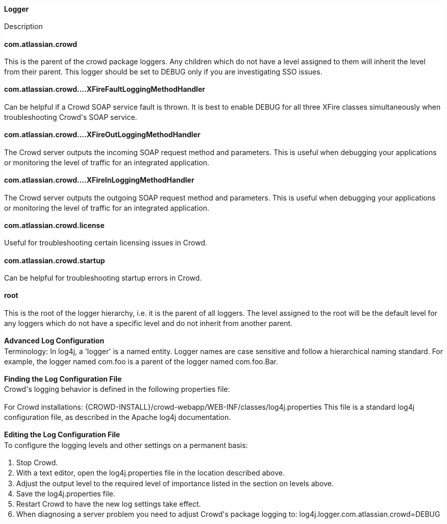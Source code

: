 **Logger**

Description

**com.atlassian.crowd**

This is the parent of the crowd package loggers. Any children which do not have a level assigned to them will inherit the level from their parent. This logger should be set to DEBUG only if you are investigating SSO issues.

**com.atlassian.crowd....XFireFaultLoggingMethodHandler**

Can be helpful if a Crowd SOAP service fault is thrown. It is best to enable DEBUG for all three XFire classes simultaneously when troubleshooting Crowd's SOAP service.

**com.atlassian.crowd....XFireOutLoggingMethodHandler**

The Crowd server outputs the incoming SOAP request method and parameters. This is useful when debugging your applications or monitoring the level of traffic for an integrated application.

**com.atlassian.crowd....XFireInLoggingMethodHandler**

The Crowd server outputs the outgoing SOAP request method and parameters. This is useful when debugging your applications or monitoring the level of traffic for an integrated application.

**com.atlassian.crowd.license**

Useful for troubleshooting certain licensing issues in Crowd.

**com.atlassian.crowd.startup**

Can be helpful for troubleshooting startup errors in Crowd.

**root**

This is the root of the logger hierarchy, i.e. it is the parent of all loggers. The level assigned to the root will be the default level for any loggers which do not have a specific level and do not inherit from another parent.


**Advanced Log Configuration**  
Terminology: In log4j, a 'logger' is a named entity. Logger names are case sensitive and follow a hierarchical naming standard. For example, the logger named com.foo is a parent of the logger named com.foo.Bar.


**Finding the Log Configuration File**  
Crowd's logging behavior is defined in the following properties file:

For Crowd installations: {CROWD-INSTALL}/crowd-webapp/WEB-INF/classes/log4j.properties
This file is a standard log4j configuration file, as described in the Apache log4j documentation.


**Editing the Log Configuration File**  
To configure the logging levels and other settings on a permanent basis:

1. Stop Crowd.
2. With a text editor, open the log4j.properties file in the location described above.
3. Adjust the output level to the required level of importance listed in the section on levels above.
4. Save the log4j.properties file.
5. Restart Crowd to have the new log settings take effect.
6. When diagnosing a server problem you need to adjust Crowd's package logging to:
log4j.logger.com.atlassian.crowd=DEBUG
